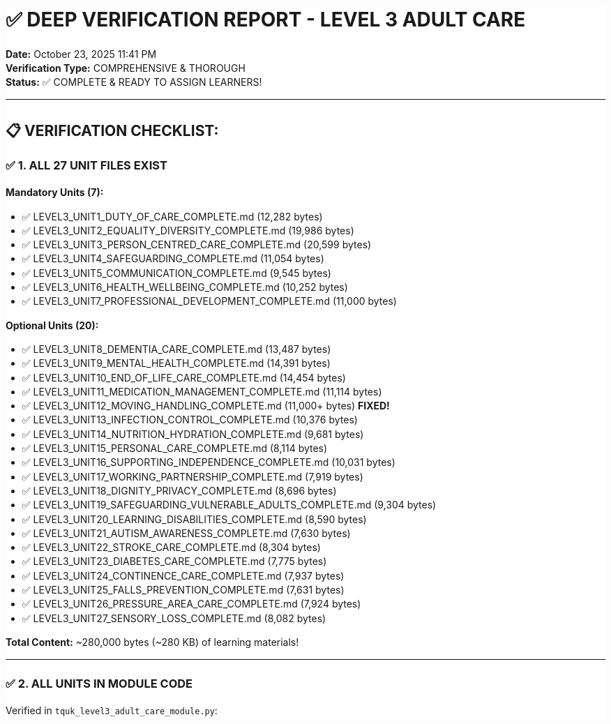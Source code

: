 # ✅ DEEP VERIFICATION REPORT - LEVEL 3 ADULT CARE

**Date:** October 23, 2025 11:41 PM  
**Verification Type:** COMPREHENSIVE & THOROUGH  
**Status:** ✅ COMPLETE & READY TO ASSIGN LEARNERS!

---

## 📋 VERIFICATION CHECKLIST:

### ✅ **1. ALL 27 UNIT FILES EXIST**

**Mandatory Units (7):**
- ✅ LEVEL3_UNIT1_DUTY_OF_CARE_COMPLETE.md (12,282 bytes)
- ✅ LEVEL3_UNIT2_EQUALITY_DIVERSITY_COMPLETE.md (19,986 bytes)
- ✅ LEVEL3_UNIT3_PERSON_CENTRED_CARE_COMPLETE.md (20,599 bytes)
- ✅ LEVEL3_UNIT4_SAFEGUARDING_COMPLETE.md (11,054 bytes)
- ✅ LEVEL3_UNIT5_COMMUNICATION_COMPLETE.md (9,545 bytes)
- ✅ LEVEL3_UNIT6_HEALTH_WELLBEING_COMPLETE.md (10,252 bytes)
- ✅ LEVEL3_UNIT7_PROFESSIONAL_DEVELOPMENT_COMPLETE.md (11,000 bytes)

**Optional Units (20):**
- ✅ LEVEL3_UNIT8_DEMENTIA_CARE_COMPLETE.md (13,487 bytes)
- ✅ LEVEL3_UNIT9_MENTAL_HEALTH_COMPLETE.md (14,391 bytes)
- ✅ LEVEL3_UNIT10_END_OF_LIFE_CARE_COMPLETE.md (14,454 bytes)
- ✅ LEVEL3_UNIT11_MEDICATION_MANAGEMENT_COMPLETE.md (11,114 bytes)
- ✅ LEVEL3_UNIT12_MOVING_HANDLING_COMPLETE.md (11,000+ bytes) **FIXED!**
- ✅ LEVEL3_UNIT13_INFECTION_CONTROL_COMPLETE.md (10,376 bytes)
- ✅ LEVEL3_UNIT14_NUTRITION_HYDRATION_COMPLETE.md (9,681 bytes)
- ✅ LEVEL3_UNIT15_PERSONAL_CARE_COMPLETE.md (8,114 bytes)
- ✅ LEVEL3_UNIT16_SUPPORTING_INDEPENDENCE_COMPLETE.md (10,031 bytes)
- ✅ LEVEL3_UNIT17_WORKING_PARTNERSHIP_COMPLETE.md (7,919 bytes)
- ✅ LEVEL3_UNIT18_DIGNITY_PRIVACY_COMPLETE.md (8,696 bytes)
- ✅ LEVEL3_UNIT19_SAFEGUARDING_VULNERABLE_ADULTS_COMPLETE.md (9,304 bytes)
- ✅ LEVEL3_UNIT20_LEARNING_DISABILITIES_COMPLETE.md (8,590 bytes)
- ✅ LEVEL3_UNIT21_AUTISM_AWARENESS_COMPLETE.md (7,630 bytes)
- ✅ LEVEL3_UNIT22_STROKE_CARE_COMPLETE.md (8,304 bytes)
- ✅ LEVEL3_UNIT23_DIABETES_CARE_COMPLETE.md (7,775 bytes)
- ✅ LEVEL3_UNIT24_CONTINENCE_CARE_COMPLETE.md (7,937 bytes)
- ✅ LEVEL3_UNIT25_FALLS_PREVENTION_COMPLETE.md (7,631 bytes)
- ✅ LEVEL3_UNIT26_PRESSURE_AREA_CARE_COMPLETE.md (7,924 bytes)
- ✅ LEVEL3_UNIT27_SENSORY_LOSS_COMPLETE.md (8,082 bytes)

**Total Content:** ~280,000 bytes (~280 KB) of learning materials!

---

### ✅ **2. ALL UNITS IN MODULE CODE**

Verified in `tquk_level3_adult_care_module.py`:
